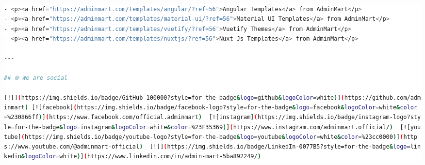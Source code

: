    ```bash
- <p><a href="https://adminmart.com/templates/angular/?ref=56">Angular Templates</a> from AdminMart</p>
- <p><a href="https://adminmart.com/templates/material-ui/?ref=56">Material UI Templates</a> from AdminMart</p>
- <p><a href="https://adminmart.com/templates/vuetify/?ref=56">Vuetify Themes</a> from AdminMart</p>
- <p><a href="https://adminmart.com/templates/nuxtjs/?ref=56">Nuxt Js Templates</a> from AdminMart</p>

---

## 🌐 We are social

[![](https://img.shields.io/badge/GitHub-100000?style=for-the-badge&logo=github&logoColor=white)](https://github.com/adminmart) [![facebook](https://img.shields.io/badge/facebook-logo?style=for-the-badge&logo=facebook&logoColor=white&color=%230866ff)](https://www.facebook.com/official.adminmart)  [![instagram](https://img.shields.io/badge/instagram-logo?style=for-the-badge&logo=instagram&logoColor=white&color=%23F35369)](https://www.instagram.com/adminmart.official/)  [![youtube](https://img.shields.io/badge/youtube-logo?style=for-the-badge&logo=youtube&logoColor=white&color=%23cc0000)](https://www.youtube.com/@adminmart-official)  [![](https://img.shields.io/badge/LinkedIn-0077B5?style=for-the-badge&logo=linkedin&logoColor=white)](https://www.linkedin.com/in/admin-mart-5ba892249/)
